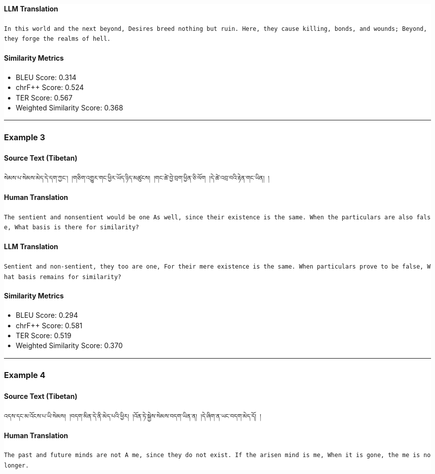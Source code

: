 #### LLM Translation
```
In this world and the next beyond, Desires breed nothing but ruin. Here, they cause killing, bonds, and wounds; Beyond, they forge the realms of hell.
```

#### Similarity Metrics
- BLEU Score: 0.314
- chrF++ Score: 0.524
- TER Score: 0.567
- Weighted Similarity Score: 0.368

---
### Example 3

#### Source Text (Tibetan)
```tibetan
སེམས་པ་སེམས་མེད་དེ་དག་ཀྱང་། །གཅིག་འགྱུར་གང་ཕྱིར་ཡོད་ཉིད་མཚུངས། །གང་ཚེ་བྱེ་བྲག་ཕྱིན་ཅི་ལོག །དེ་ཚེ་འབྲ་བའི་རྟེན་གང་ཡིན། །
```

#### Human Translation
```
The sentient and nonsentient would be one As well, since their existence is the same. When the particulars are also false, What basis is there for similarity?
```

#### LLM Translation
```
Sentient and non-sentient, they too are one, For their mere existence is the same. When particulars prove to be false, What basis remains for similarity?
```

#### Similarity Metrics
- BLEU Score: 0.294
- chrF++ Score: 0.581
- TER Score: 0.519
- Weighted Similarity Score: 0.370

---
### Example 4

#### Source Text (Tibetan)
```tibetan
འདས་དང་མ་འོངས་པ་ཡི་སེམས། །བདག་མིན་དེ་ནི་མེད་པའི་ཕྱིར། །འོན་ཏེ་སྐྱེས་སེམས་བདག་ཡིན་ན། །དེ་ཞིག་ན་ཡང་བདག་མེད་དོ། །
```

#### Human Translation
```
The past and future minds are not A me, since they do not exist. If the arisen mind is me, When it is gone, the me is no longer.
```
